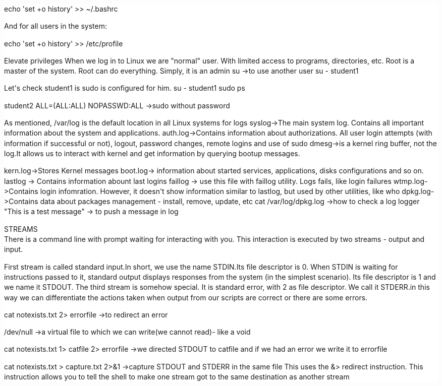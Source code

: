 echo 'set +o history' >> ~/.bashrc

And for all users in the system:

echo 'set +o history' >> /etc/profile

Elevate privileges
When we log in to Linux we are "normal" user. With limited access to programs, directories, etc.
Root is a master of the system. Root can do everything. Simply, it is an admin
su ->to use another user
su - student1

Let's check student1 is sudo is configured for him.
su - student1
sudo ps


student2 ALL=(ALL:ALL) NOPASSWD:ALL  ->sudo without password  

As mentioned, /var/log is the default location in all Linux systems for logs
syslog->The main system log. Contains all important information about the system and applications.
auth.log->Contains information about authorizations. All user login attempts (with information if successful or not), logout, password changes, remote logins and use of sudo
dmesg->is a kernel ring buffer, not the log.It allows us to interact with kernel and get information by querying bootup messages.

kern.log->Stores Kernel messages
boot.log-> information about started services, applications, disks configurations and so on.
lastlog	-> Contains information abount last logins
faillog	-> use this file with faillog utility. Logs fails, like login failures
wtmp.log->Contains login infomration. However, it doesn't show information similar to lastlog, but used by other utilities, like who
dpkg.log->Contains data about packages management - install, remove, update, etc
cat /var/log/dpkg.log ->how to check a log
logger "This is a test message" -> to push a message in log

STREAMS  
There is a command line with prompt waiting for interacting with you. This interaction is executed by two streams - output and input.

First stream is called standard input.In short, we use the name STDIN.Its file descriptor is 0.
When STDIN is waiting for instructions passed to it, standard output displays responses from the system (in the simplest scenario). Its file descriptor is 1 and we name it STDOUT.
The third stream is somehow special. It is standard error, with 2 as file descriptor. We call it STDERR.in this way we can differentiate the actions taken when output from our scripts are correct or there are some errors.

cat notexists.txt 2> errorfile ->to redirect an error

/dev/null ->a virtual file to which we can write(we cannot read)- like a void

cat notexists.txt 1> catfile 2> errorfile ->we directed STDOUT to catfile and if we had an error we write it to errorfile

cat notexists.txt > capture.txt 2>&1 ->capture STDOUT and STDERR in the same file
This uses the &> redirect instruction. This instruction allows you to tell the shell to make one stream got to the same destination as another stream
